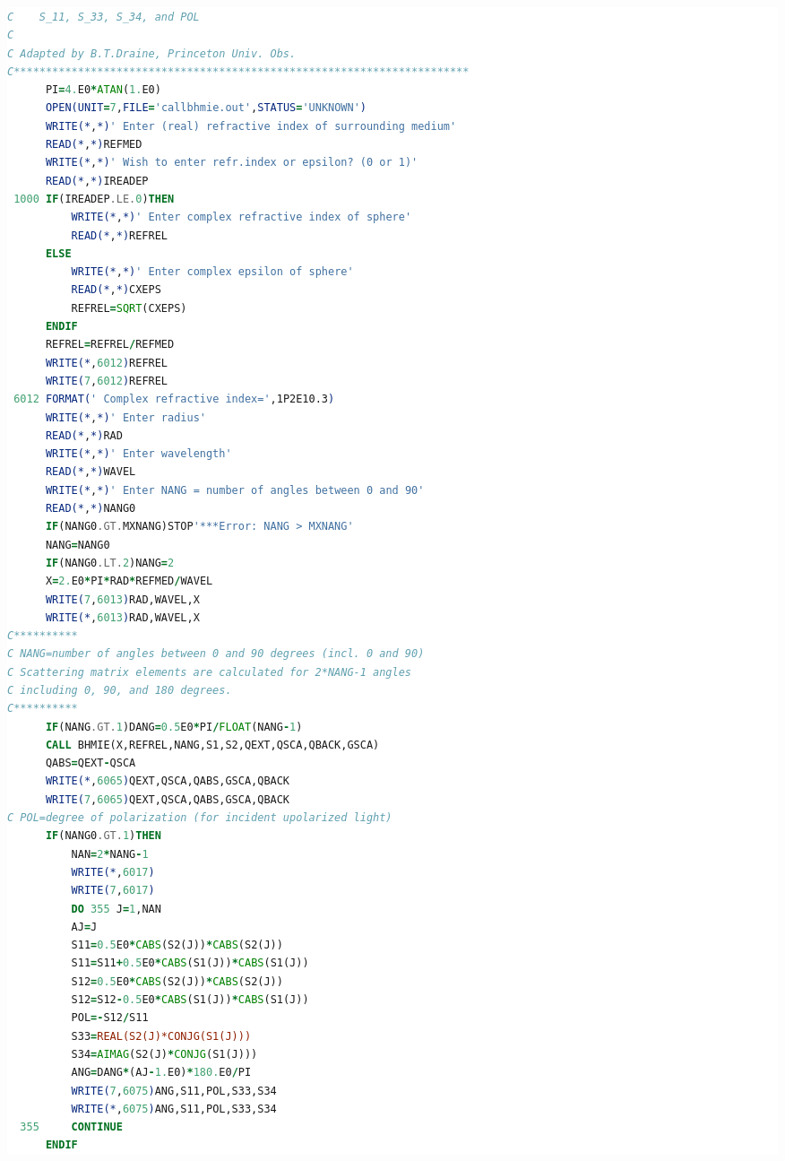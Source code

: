 ```fortran
C    S_11, S_33, S_34, and POL
C
C Adapted by B.T.Draine, Princeton Univ. Obs.
C***********************************************************************
      PI=4.E0*ATAN(1.E0)
      OPEN(UNIT=7,FILE='callbhmie.out',STATUS='UNKNOWN')
      WRITE(*,*)' Enter (real) refractive index of surrounding medium'
      READ(*,*)REFMED
      WRITE(*,*)' Wish to enter refr.index or epsilon? (0 or 1)'
      READ(*,*)IREADEP
 1000 IF(IREADEP.LE.0)THEN
          WRITE(*,*)' Enter complex refractive index of sphere'
          READ(*,*)REFREL
      ELSE
          WRITE(*,*)' Enter complex epsilon of sphere'
          READ(*,*)CXEPS
          REFREL=SQRT(CXEPS)
      ENDIF
      REFREL=REFREL/REFMED
      WRITE(*,6012)REFREL
      WRITE(7,6012)REFREL
 6012 FORMAT(' Complex refractive index=',1P2E10.3)
      WRITE(*,*)' Enter radius'
      READ(*,*)RAD
      WRITE(*,*)' Enter wavelength'
      READ(*,*)WAVEL
      WRITE(*,*)' Enter NANG = number of angles between 0 and 90'
      READ(*,*)NANG0
      IF(NANG0.GT.MXNANG)STOP'***Error: NANG > MXNANG'
      NANG=NANG0
      IF(NANG0.LT.2)NANG=2
      X=2.E0*PI*RAD*REFMED/WAVEL
      WRITE(7,6013)RAD,WAVEL,X
      WRITE(*,6013)RAD,WAVEL,X
C**********
C NANG=number of angles between 0 and 90 degrees (incl. 0 and 90)
C Scattering matrix elements are calculated for 2*NANG-1 angles
C including 0, 90, and 180 degrees.
C**********
      IF(NANG.GT.1)DANG=0.5E0*PI/FLOAT(NANG-1)
      CALL BHMIE(X,REFREL,NANG,S1,S2,QEXT,QSCA,QBACK,GSCA)
      QABS=QEXT-QSCA
      WRITE(*,6065)QEXT,QSCA,QABS,GSCA,QBACK
      WRITE(7,6065)QEXT,QSCA,QABS,GSCA,QBACK
C POL=degree of polarization (for incident upolarized light)
      IF(NANG0.GT.1)THEN
          NAN=2*NANG-1
          WRITE(*,6017)
          WRITE(7,6017)
          DO 355 J=1,NAN
          AJ=J
          S11=0.5E0*CABS(S2(J))*CABS(S2(J))
          S11=S11+0.5E0*CABS(S1(J))*CABS(S1(J))
          S12=0.5E0*CABS(S2(J))*CABS(S2(J))
          S12=S12-0.5E0*CABS(S1(J))*CABS(S1(J))
          POL=-S12/S11
          S33=REAL(S2(J)*CONJG(S1(J)))
          S34=AIMAG(S2(J)*CONJG(S1(J)))
          ANG=DANG*(AJ-1.E0)*180.E0/PI
          WRITE(7,6075)ANG,S11,POL,S33,S34
          WRITE(*,6075)ANG,S11,POL,S33,S34
  355     CONTINUE
      ENDIF
```